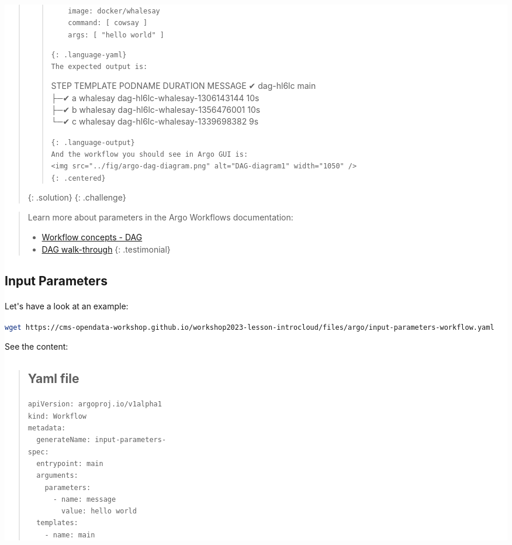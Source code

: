 > >         image: docker/whalesay
> >         command: [ cowsay ]
> >         args: [ "hello world" ]
> > ~~~
> > {: .language-yaml}
> > The expected output is:
> > ~~~
> > STEP          TEMPLATE  PODNAME                        DURATION  MESSAGE
> > ✔ dag-hl6lc  main                                                 
> > ├─✔ a        whalesay  dag-hl6lc-whalesay-1306143144  10s         
> > ├─✔ b        whalesay  dag-hl6lc-whalesay-1356476001  10s         
> > └─✔ c        whalesay  dag-hl6lc-whalesay-1339698382  9s       
> > ~~~
> > {: .language-output}   
> > And the workflow you should see in Argo GUI is:
> > <img src="../fig/argo-dag-diagram.png" alt="DAG-diagram1" width="1050" />
> > {: .centered}
> {: .solution}
{: .challenge}

> Learn more about parameters in the Argo Workflows documentation:
> - [Workflow concepts - DAG](https://argoproj.github.io/argo-workflows/workflow-concepts/#dag)
> - [DAG walk-through](https://argoproj.github.io/argo-workflows/walk-through/dag/)
{: .testimonial}

## Input Parameters

Let's have a look at an example:

```bash
wget https://cms-opendata-workshop.github.io/workshop2023-lesson-introcloud/files/argo/input-parameters-workflow.yaml
```

See the content:
> ## Yaml file
> ~~~
> apiVersion: argoproj.io/v1alpha1
> kind: Workflow
> metadata:
>   generateName: input-parameters-
> spec:
>   entrypoint: main
>   arguments:
>     parameters:
>       - name: message
>         value: hello world
>   templates:
>     - name: main
